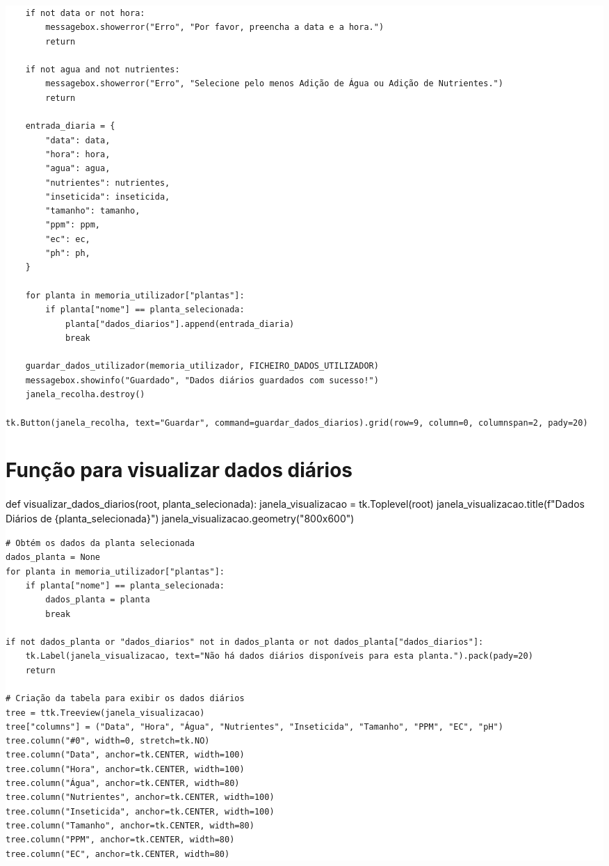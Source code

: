         if not data or not hora:
            messagebox.showerror("Erro", "Por favor, preencha a data e a hora.")
            return

        if not agua and not nutrientes:
            messagebox.showerror("Erro", "Selecione pelo menos Adição de Água ou Adição de Nutrientes.")
            return

        entrada_diaria = {
            "data": data,
            "hora": hora,
            "agua": agua,
            "nutrientes": nutrientes,
            "inseticida": inseticida,
            "tamanho": tamanho,
            "ppm": ppm,
            "ec": ec,
            "ph": ph,
        }

        for planta in memoria_utilizador["plantas"]:
            if planta["nome"] == planta_selecionada:
                planta["dados_diarios"].append(entrada_diaria)
                break

        guardar_dados_utilizador(memoria_utilizador, FICHEIRO_DADOS_UTILIZADOR)
        messagebox.showinfo("Guardado", "Dados diários guardados com sucesso!")
        janela_recolha.destroy()

    tk.Button(janela_recolha, text="Guardar", command=guardar_dados_diarios).grid(row=9, column=0, columnspan=2, pady=20)

# Função para visualizar dados diários
def visualizar_dados_diarios(root, planta_selecionada):
    janela_visualizacao = tk.Toplevel(root)
    janela_visualizacao.title(f"Dados Diários de {planta_selecionada}")
    janela_visualizacao.geometry("800x600")

    # Obtém os dados da planta selecionada
    dados_planta = None
    for planta in memoria_utilizador["plantas"]:
        if planta["nome"] == planta_selecionada:
            dados_planta = planta
            break

    if not dados_planta or "dados_diarios" not in dados_planta or not dados_planta["dados_diarios"]:
        tk.Label(janela_visualizacao, text="Não há dados diários disponíveis para esta planta.").pack(pady=20)
        return

    # Criação da tabela para exibir os dados diários
    tree = ttk.Treeview(janela_visualizacao)
    tree["columns"] = ("Data", "Hora", "Água", "Nutrientes", "Inseticida", "Tamanho", "PPM", "EC", "pH")
    tree.column("#0", width=0, stretch=tk.NO)
    tree.column("Data", anchor=tk.CENTER, width=100)
    tree.column("Hora", anchor=tk.CENTER, width=100)
    tree.column("Água", anchor=tk.CENTER, width=80)
    tree.column("Nutrientes", anchor=tk.CENTER, width=100)
    tree.column("Inseticida", anchor=tk.CENTER, width=100)
    tree.column("Tamanho", anchor=tk.CENTER, width=80)
    tree.column("PPM", anchor=tk.CENTER, width=80)
    tree.column("EC", anchor=tk.CENTER, width=80)